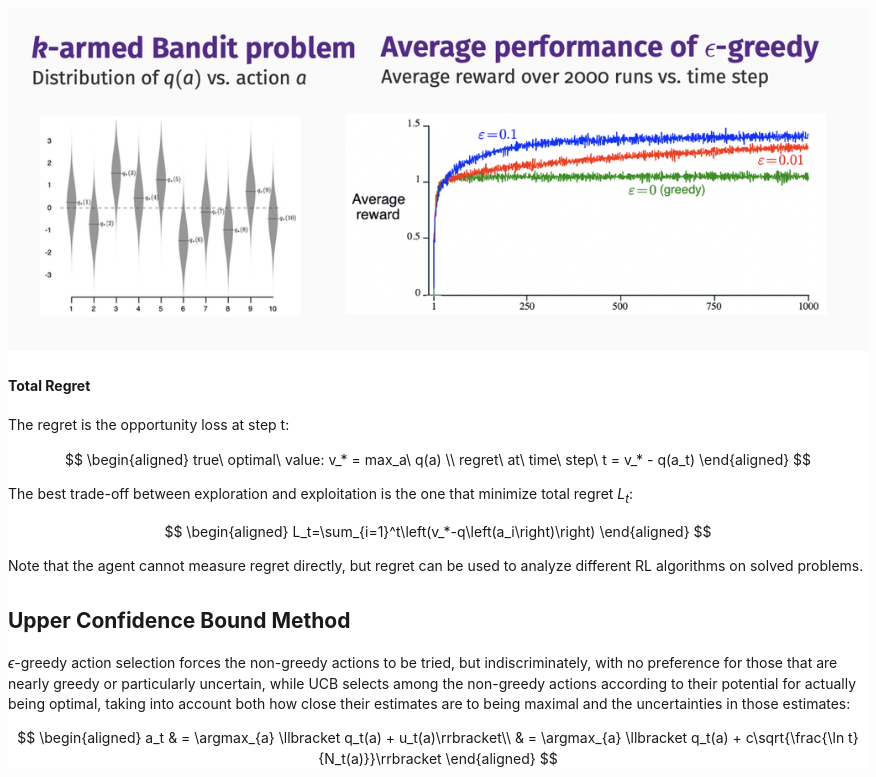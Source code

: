 ![image](img3.png)

#### Total Regret

The regret is the opportunity loss at step t: 

$$
\begin{aligned}
true\ optimal\ value: v_* = max_a\ q(a) \\
regret\ at\ time\ step\ t = v_* - q(a_t)
\end{aligned}
$$

The best trade-off between exploration and exploitation is the one that minimize total regret $L_t$:

$$
\begin{aligned}
L_t=\sum_{i=1}^t\left(v_*-q\left(a_i\right)\right)
\end{aligned}
$$

Note that the agent cannot measure regret directly, but regret can be used to analyze different RL algorithms on solved problems.

## Upper Confidence Bound Method

$\epsilon$-greedy action selection forces the non-greedy actions to be tried, but indiscriminately, with no preference for those that are nearly greedy or particularly uncertain, while UCB selects among the non-greedy actions according to their potential for actually being optimal, taking into account both how close their estimates are to being maximal and the uncertainties in those estimates: 

$$
\begin{aligned}
a_t & = \argmax_{a} \llbracket q_t(a) + u_t(a)\rrbracket\\
& = \argmax_{a} \llbracket q_t(a) + c\sqrt{\frac{\ln t}{N_t(a)}}\rrbracket
\end{aligned}
$$
